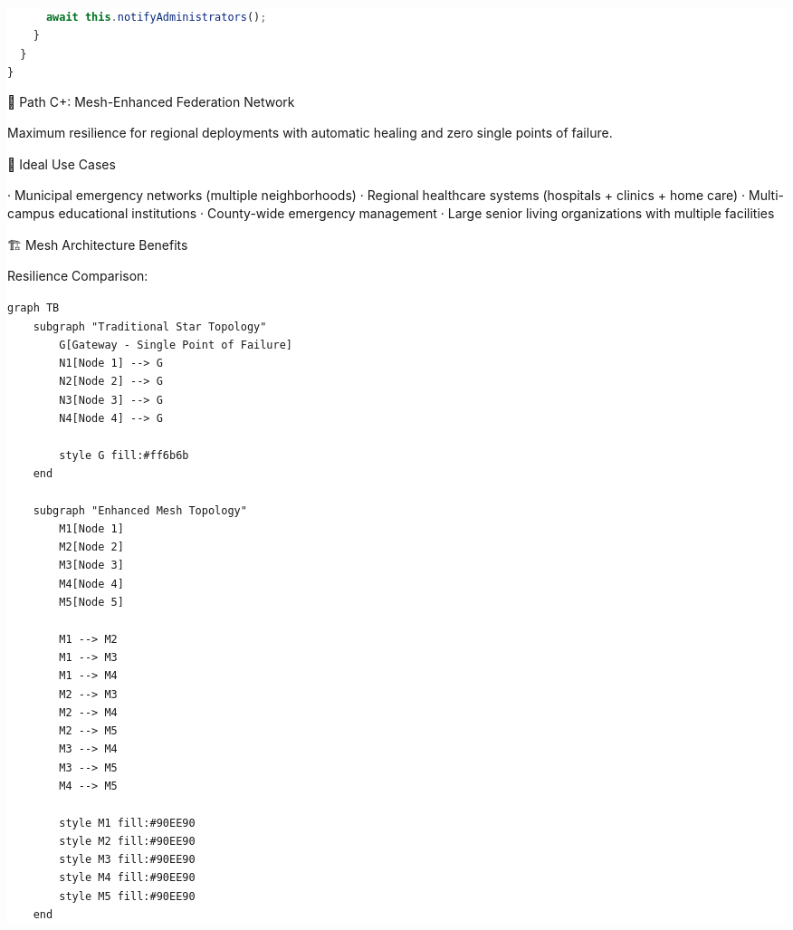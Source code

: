 ```typescript
      await this.notifyAdministrators();
    }
  }
}
```


🌉 Path C+: Mesh-Enhanced Federation Network


Maximum resilience for regional deployments with automatic healing and zero single points of failure.


🎯 Ideal Use Cases


· Municipal emergency networks (multiple neighborhoods)
· Regional healthcare systems (hospitals + clinics + home care)
· Multi-campus educational institutions
· County-wide emergency management
· Large senior living organizations with multiple facilities


🏗️ Mesh Architecture Benefits


Resilience Comparison:


```mermaid
graph TB
    subgraph "Traditional Star Topology"
        G[Gateway - Single Point of Failure]
        N1[Node 1] --> G
        N2[Node 2] --> G
        N3[Node 3] --> G
        N4[Node 4] --> G
        
        style G fill:#ff6b6b
    end
    
    subgraph "Enhanced Mesh Topology"
        M1[Node 1]
        M2[Node 2]
        M3[Node 3] 
        M4[Node 4]
        M5[Node 5]
        
        M1 --> M2
        M1 --> M3
        M1 --> M4
        M2 --> M3
        M2 --> M4
        M2 --> M5
        M3 --> M4
        M3 --> M5
        M4 --> M5
        
        style M1 fill:#90EE90
        style M2 fill:#90EE90
        style M3 fill:#90EE90
        style M4 fill:#90EE90
        style M5 fill:#90EE90
    end
```
